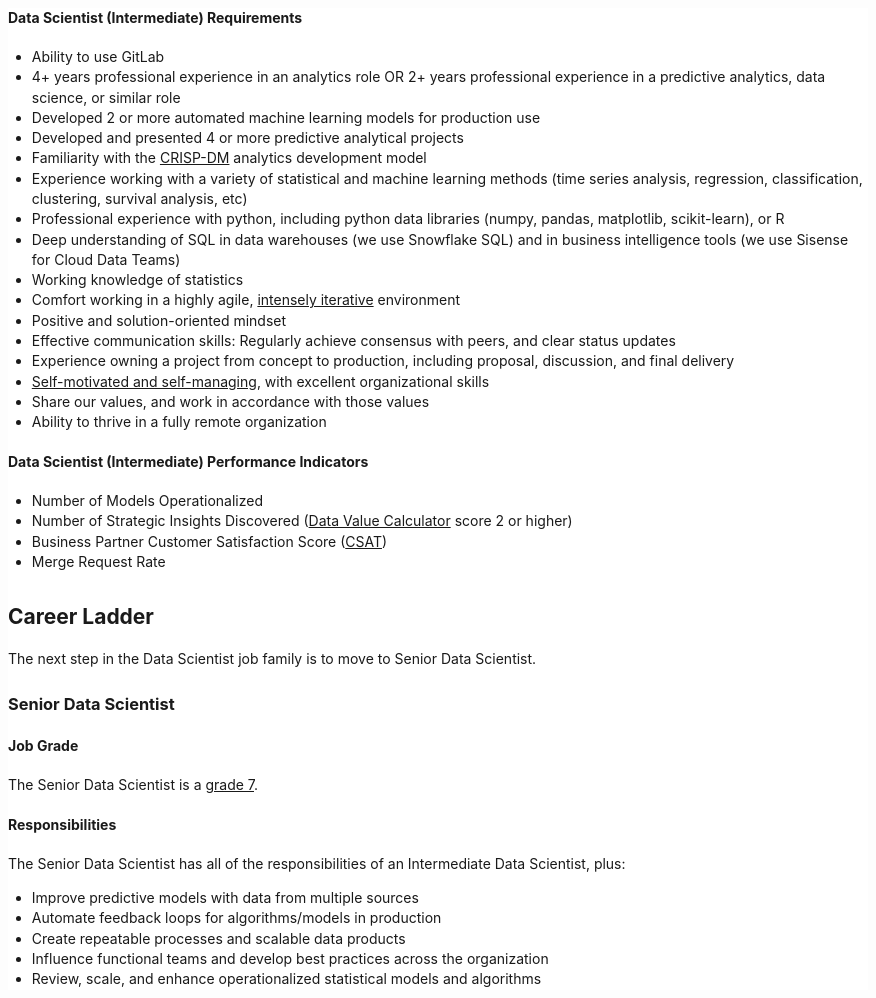 #### Data Scientist (Intermediate) Requirements

- Ability to use GitLab
- 4+ years professional experience in an analytics role OR 2+ years professional experience in a predictive analytics, data science, or similar role
- Developed 2 or more automated machine learning models for production use
- Developed and presented 4 or more predictive analytical projects
- Familiarity with the [CRISP-DM](https://en.wikipedia.org/wiki/Cross-industry_standard_process_for_data_mining) analytics development model
- Experience working with a variety of statistical and machine learning methods (time series analysis, regression, classification, clustering, survival analysis, etc)
- Professional experience with python, including python data libraries (numpy, pandas, matplotlib, scikit-learn), or R
- Deep understanding of SQL in data warehouses (we use Snowflake SQL) and in business intelligence tools (we use Sisense for Cloud Data Teams)
- Working knowledge of statistics
- Comfort working in a highly agile, [intensely iterative](https://about.gitlab.com/handbook/values/#iteration) environment
- Positive and solution-oriented mindset
- Effective communication skills: Regularly achieve consensus with peers, and clear status updates
- Experience owning a project from concept to production, including proposal, discussion, and final delivery
- [Self-motivated and self-managing](https://about.gitlab.com/handbook/values/#efficiency), with excellent organizational skills
- Share our values, and work in accordance with those values
- Ability to thrive in a fully remote organization

#### Data Scientist (Intermediate) Performance Indicators

- Number of Models Operationalized
- Number of Strategic Insights Discovered ([Data Value Calculator](https://about.gitlab.com/handbook/business-technology/data-team/how-we-work/#data-team-value-calculator) score 2 or higher)
- Business Partner Customer Satisfaction Score ([CSAT](https://en.wikipedia.org/wiki/Customer_satisfaction))
- Merge Request Rate

## Career Ladder

The next step in the  Data Scientist job family is to move to Senior Data Scientist.

### Senior Data Scientist

#### Job Grade

The Senior Data Scientist is a [grade 7](https://about.gitlab.com/handbook/total-rewards/compensation/compensation-calculator/#gitlab-job-grades).

#### Responsibilities

The Senior Data Scientist has all of the responsibilities of an Intermediate Data Scientist, plus:

- Improve predictive models with data from multiple sources
- Automate feedback loops for algorithms/models in production  
- Create repeatable processes and scalable data products
- Influence functional teams and develop best practices across the organization
- Review, scale, and enhance operationalized statistical models and algorithms
